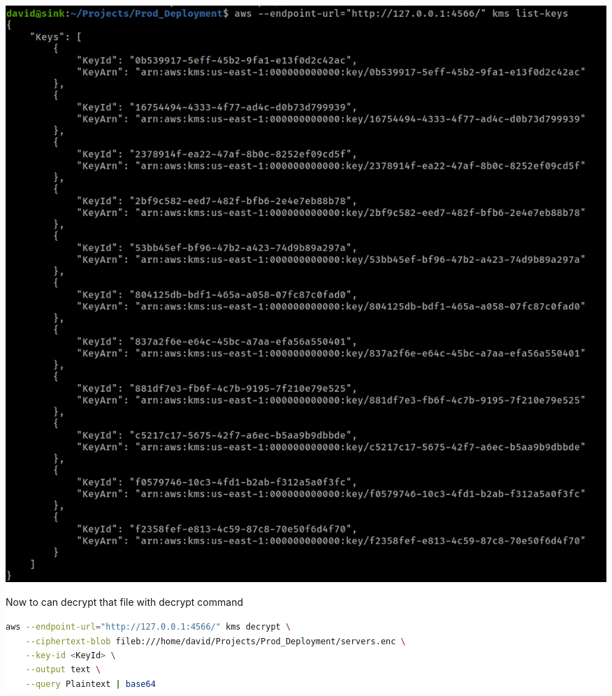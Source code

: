 ![](screenshots/awskms-keys.png)

Now to can decrypt that file with decrypt command
```bash
aws --endpoint-url="http://127.0.0.1:4566/" kms decrypt \
    --ciphertext-blob fileb:///home/david/Projects/Prod_Deployment/servers.enc \
    --key-id <KeyId> \
    --output text \
    --query Plaintext | base64
```
